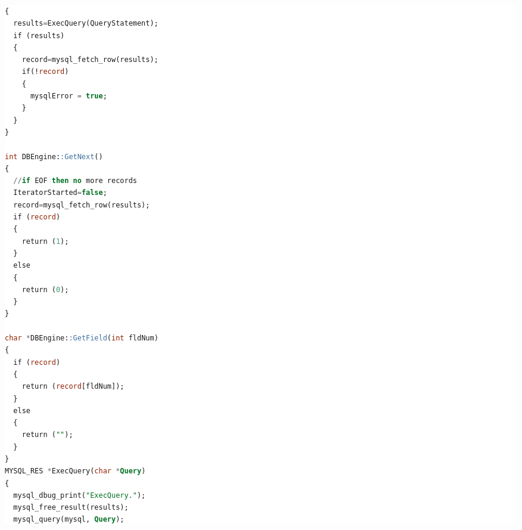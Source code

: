 ```sql
{
  results=ExecQuery(QueryStatement);
  if (results)
  {
    record=mysql_fetch_row(results);
    if(!record)
    {
      mysqlError = true;
    }
  }
}

int DBEngine::GetNext()
{
  //if EOF then no more records
  IteratorStarted=false;
  record=mysql_fetch_row(results);
  if (record)
  {
    return (1);
  }
  else
  {
    return (0);
  }
}

char *DBEngine::GetField(int fldNum)
{
  if (record)
  {
    return (record[fldNum]);
  }
  else
  {
    return ("");
  }
}
MYSQL_RES *ExecQuery(char *Query)
{
  mysql_dbug_print("ExecQuery.");
  mysql_free_result(results);
  mysql_query(mysql, Query);
